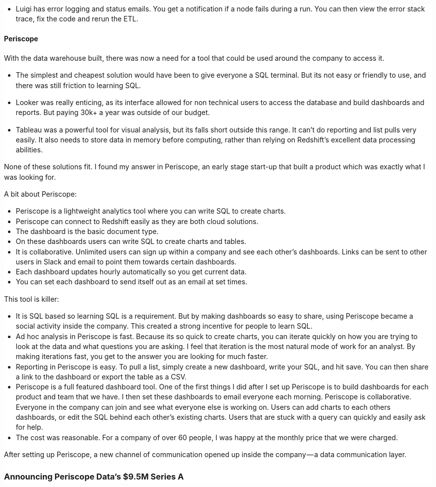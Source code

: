 * Luigi has error logging and status emails. You get a notification if a node fails during a run. You can then view the error stack trace, fix the code and rerun the ETL.

#### Periscope
With the data warehouse built, there was now a need for a tool that could be used around the company to access it.

* The simplest and cheapest solution would have been to give everyone a SQL terminal. But its not easy or friendly to use, and there was still friction to learning SQL.

* Looker was really enticing, as its interface allowed for non technical users to access the database and build dashboards and reports. But paying 30k+ a year was outside of our budget.

* Tableau was a powerful tool for visual analysis, but its falls short outside this range. It can’t do reporting and list pulls very easily. It also needs to store data in memory before computing, rather than relying on Redshift’s excellent data processing abilities.

None of these solutions fit. I found my answer in Periscope, an early stage start-up that built a product which was exactly what I was looking for.

A bit about Periscope:
* Periscope is a lightweight analytics tool where you can write SQL to create charts.
* Periscope can connect to Redshift easily as they are both cloud solutions.
* The dashboard is the basic document type.
* On these dashboards users can write SQL to create charts and tables.
* It is collaborative. Unlimited users can sign up within a company and see each other’s dashboards. Links can be sent to other users in Slack and email to point them towards certain dashboards.
* Each dashboard updates hourly automatically so you get current data.
* You can set each dashboard to send itself out as an email at set times.

This tool is killer:
* It is SQL based so learning SQL is a requirement. But by making dashboards so easy to share, using Periscope became a social activity inside the company. This created a strong incentive for people to learn SQL.
* Ad hoc analysis in Periscope is fast. Because its so quick to create charts, you can iterate quickly on how you are trying to look at the data and what questions you are asking. I feel that iteration is the most natural mode of work for an analyst. By making iterations fast, you get to the answer you are looking for much faster.
* Reporting in Periscope is easy. To pull a list, simply create a new dashboard, write your SQL, and hit save. You can then share a link to the dashboard or export the table as a CSV.
* Periscope is a full featured dashboard tool. One of the first things I did after I set up Periscope is to build dashboards for each product and team that we have. I then set these dashboards to email everyone each morning.
Periscope is collaborative. Everyone in the company can join and see what everyone else is working on. Users can add charts to each others dashboards, or edit the SQL behind each other’s existing charts. Users that are stuck with a query can quickly and easily ask for help.
* The cost was reasonable. For a company of over 60 people, I was happy at the monthly price that we were charged.

After setting up Periscope, a new channel of communication opened up inside the company — a data communication layer.

### Announcing Periscope Data’s $9.5M Series A
